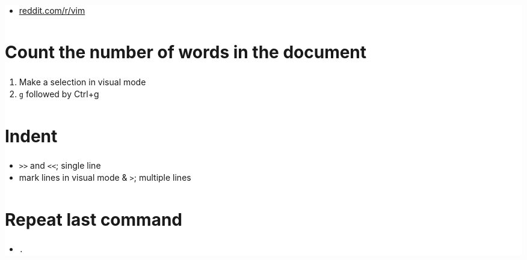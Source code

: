 * [reddit.com/r/vim](https://www.reddit.com/r/vim/comments/2qgcfu/dutch_spell_checking_in_vim/)

# Count the number of words in the document

1. Make a selection in visual mode
2. `g` followed by Ctrl+g

# Indent

* `>>` and `<<`; single line
* mark lines in visual mode & `>`; multiple lines

# Repeat last command

* `.`
